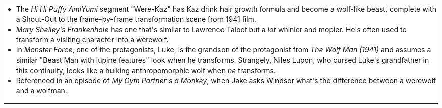 -   The _Hi Hi Puffy AmiYumi_ segment "Were-Kaz" has Kaz drink hair growth formula and become a wolf-like beast, complete with a Shout-Out to the frame-by-frame transformation scene from 1941 film.
-   _Mary Shelley's Frankenhole_ has one that's similar to Lawrence Talbot but a _lot_ whinier and mopier. He's often used to transform a visiting character into a werewolf.
-   In _Monster Force_, one of the protagonists, Luke, is the grandson of the protagonist from _The Wolf Man (1941)_ and assumes a similar "Beast Man with lupine features" look when he transforms. Strangely, Niles Lupon, who cursed Luke's grandfather in this continuity, looks like a hulking anthropomorphic wolf when _he_ transforms.
-   Referenced in an episode of _My Gym Partner's a Monkey_, when Jake asks Windsor what's the difference between a werewolf and a wolfman.

___